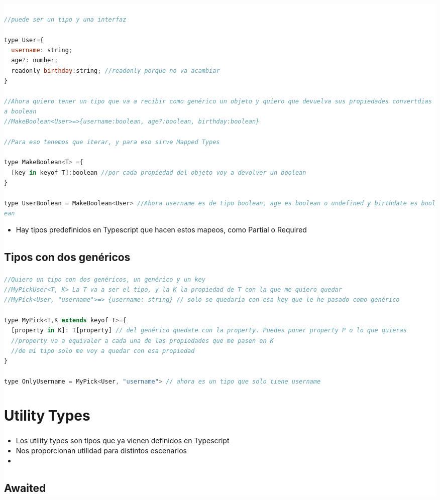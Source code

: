 ~~~js

//puede ser un tipo y una interfaz

type User={
  username: string;
  age?: number;
  readonly birthday:string; //readonly porque no va acambiar
}

//Ahora quiero tener un tipo que va a recibir como genérico un objeto y quiero que devuelva sus propiedades convertdias a boolean
//MakeBoolean<User>=>{username:boolean, age?:boolean, birthday:boolean}

//Para eso tenemos que iterar, y para eso sirve Mapped Types

type MakeBoolean<T> ={
  [key in keyof T]:boolean //por cada propiedad del objeto voy a devolver un boolean
}

type UserBoolean = MakeBoolean<User> //Ahora username es de tipo boolean, age es boolean o undefined y birthdate es boolean
~~~
- Hay tipos predefinidos en Typescript que hacen estos mapeos, como Partial o Required

## Tipos con dos genéricos

~~~js
//Quiero un tipo con dos genéricos, un genérico y un key
//MyPickUser<T, K> La T va a ser el tipo, y la K la propiedad de T con la que me quiero quedar
//MyPick<User, "username">=> {username: string} // solo se quedaría con esa key que le he pasado como genérico

type MyPick<T,K extends keyof T>={
  [property in K]: T[property] // del genérico quedate con la property. Puedes poner property P o lo que quieras
  //property va a equivaler a cada una de las propiedades que me pasen en K
  //de mi tipo solo me voy a quedar con esa propiedad
}

type OnlyUsername = MyPick<User, "username"> // ahora es un tipo que solo tiene username
~~~

# Utility Types

- Los utility types son tipos que ya vienen definidos en Typescript
- Nos proporcionan utilidad para distintos escenarios
- 
## Awaited


  [P in K]: T;